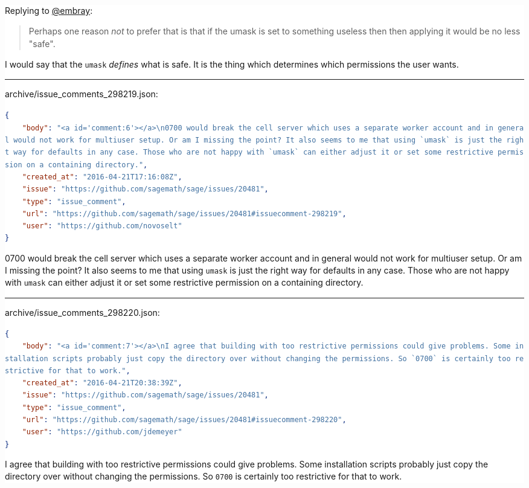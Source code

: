 <a id='comment:5'></a>
Replying to [@embray](#comment%3A4):
> Perhaps one reason *not* to prefer that is that if the umask is set to something useless then then applying it would be no less "safe".

I would say that the `umask` *defines* what is safe. It is the thing which determines which permissions the user wants.



---

archive/issue_comments_298219.json:
```json
{
    "body": "<a id='comment:6'></a>\n0700 would break the cell server which uses a separate worker account and in general would not work for multiuser setup. Or am I missing the point? It also seems to me that using `umask` is just the right way for defaults in any case. Those who are not happy with `umask` can either adjust it or set some restrictive permission on a containing directory.",
    "created_at": "2016-04-21T17:16:08Z",
    "issue": "https://github.com/sagemath/sage/issues/20481",
    "type": "issue_comment",
    "url": "https://github.com/sagemath/sage/issues/20481#issuecomment-298219",
    "user": "https://github.com/novoselt"
}
```

<a id='comment:6'></a>
0700 would break the cell server which uses a separate worker account and in general would not work for multiuser setup. Or am I missing the point? It also seems to me that using `umask` is just the right way for defaults in any case. Those who are not happy with `umask` can either adjust it or set some restrictive permission on a containing directory.



---

archive/issue_comments_298220.json:
```json
{
    "body": "<a id='comment:7'></a>\nI agree that building with too restrictive permissions could give problems. Some installation scripts probably just copy the directory over without changing the permissions. So `0700` is certainly too restrictive for that to work.",
    "created_at": "2016-04-21T20:38:39Z",
    "issue": "https://github.com/sagemath/sage/issues/20481",
    "type": "issue_comment",
    "url": "https://github.com/sagemath/sage/issues/20481#issuecomment-298220",
    "user": "https://github.com/jdemeyer"
}
```

<a id='comment:7'></a>
I agree that building with too restrictive permissions could give problems. Some installation scripts probably just copy the directory over without changing the permissions. So `0700` is certainly too restrictive for that to work.

